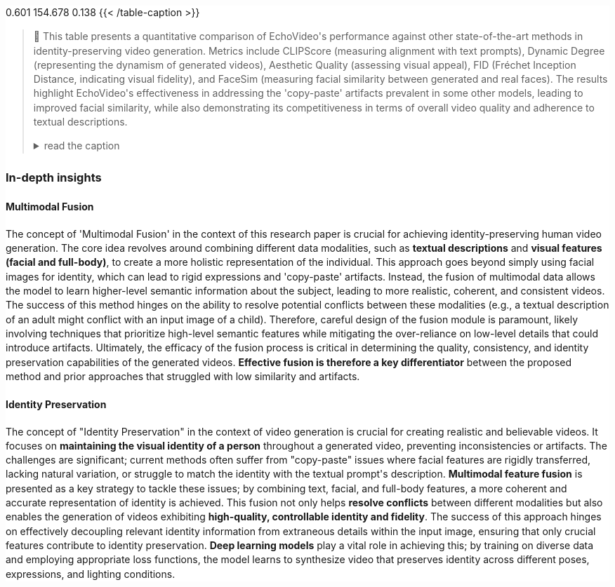 <td class="ltx_td ltx_align_center ltx_border_bb" id="S5.T1.5.8.3.4"><span class="ltx_text ltx_font_bold" id="S5.T1.5.8.3.4.1">0.601</span></td>
<td class="ltx_td ltx_align_center ltx_border_bb" id="S5.T1.5.8.3.5"><span class="ltx_text ltx_font_bold" id="S5.T1.5.8.3.5.1">154.678</span></td>
<td class="ltx_td ltx_align_center ltx_border_bb" id="S5.T1.5.8.3.6">0.138</td>
</tr>
</tbody>
</table>{{< /table-caption >}}

> 🔼 This table presents a quantitative comparison of EchoVideo's performance against other state-of-the-art methods in identity-preserving video generation.  Metrics include CLIPScore (measuring alignment with text prompts), Dynamic Degree (representing the dynamism of generated videos), Aesthetic Quality (assessing visual appeal), FID (Fréchet Inception Distance, indicating visual fidelity), and FaceSim (measuring facial similarity between generated and real faces).  The results highlight EchoVideo's effectiveness in addressing the 'copy-paste' artifacts prevalent in some other models, leading to improved facial similarity, while also demonstrating its competitiveness in terms of overall video quality and adherence to textual descriptions.
> <details><summary>read the caption</summary></details>





### In-depth insights


#### Multimodal Fusion
The concept of 'Multimodal Fusion' in the context of this research paper is crucial for achieving identity-preserving human video generation.  The core idea revolves around combining different data modalities, such as **textual descriptions** and **visual features (facial and full-body)**, to create a more holistic representation of the individual. This approach goes beyond simply using facial images for identity, which can lead to rigid expressions and 'copy-paste' artifacts. Instead, the fusion of multimodal data allows the model to learn higher-level semantic information about the subject, leading to more realistic, coherent, and consistent videos. The success of this method hinges on the ability to resolve potential conflicts between these modalities (e.g., a textual description of an adult might conflict with an input image of a child).  Therefore, careful design of the fusion module is paramount, likely involving techniques that prioritize high-level semantic features while mitigating the over-reliance on low-level details that could introduce artifacts.  Ultimately, the efficacy of the fusion process is critical in determining the quality, consistency, and identity preservation capabilities of the generated videos.  **Effective fusion is therefore a key differentiator** between the proposed method and prior approaches that struggled with low similarity and artifacts.

#### Identity Preservation
The concept of "Identity Preservation" in the context of video generation is crucial for creating realistic and believable videos.  It focuses on **maintaining the visual identity of a person** throughout a generated video, preventing inconsistencies or artifacts.  The challenges are significant; current methods often suffer from "copy-paste" issues where facial features are rigidly transferred, lacking natural variation, or struggle to match the identity with the textual prompt's description.  **Multimodal feature fusion** is presented as a key strategy to tackle these issues; by combining text, facial, and full-body features, a more coherent and accurate representation of identity is achieved.  This fusion not only helps **resolve conflicts** between different modalities but also enables the generation of videos exhibiting **high-quality, controllable identity and fidelity**.  The success of this approach hinges on effectively decoupling relevant identity information from extraneous details within the input image, ensuring that only crucial features contribute to identity preservation.  **Deep learning models** play a vital role in achieving this; by training on diverse data and employing appropriate loss functions, the model learns to synthesize video that preserves identity across different poses, expressions, and lighting conditions.

